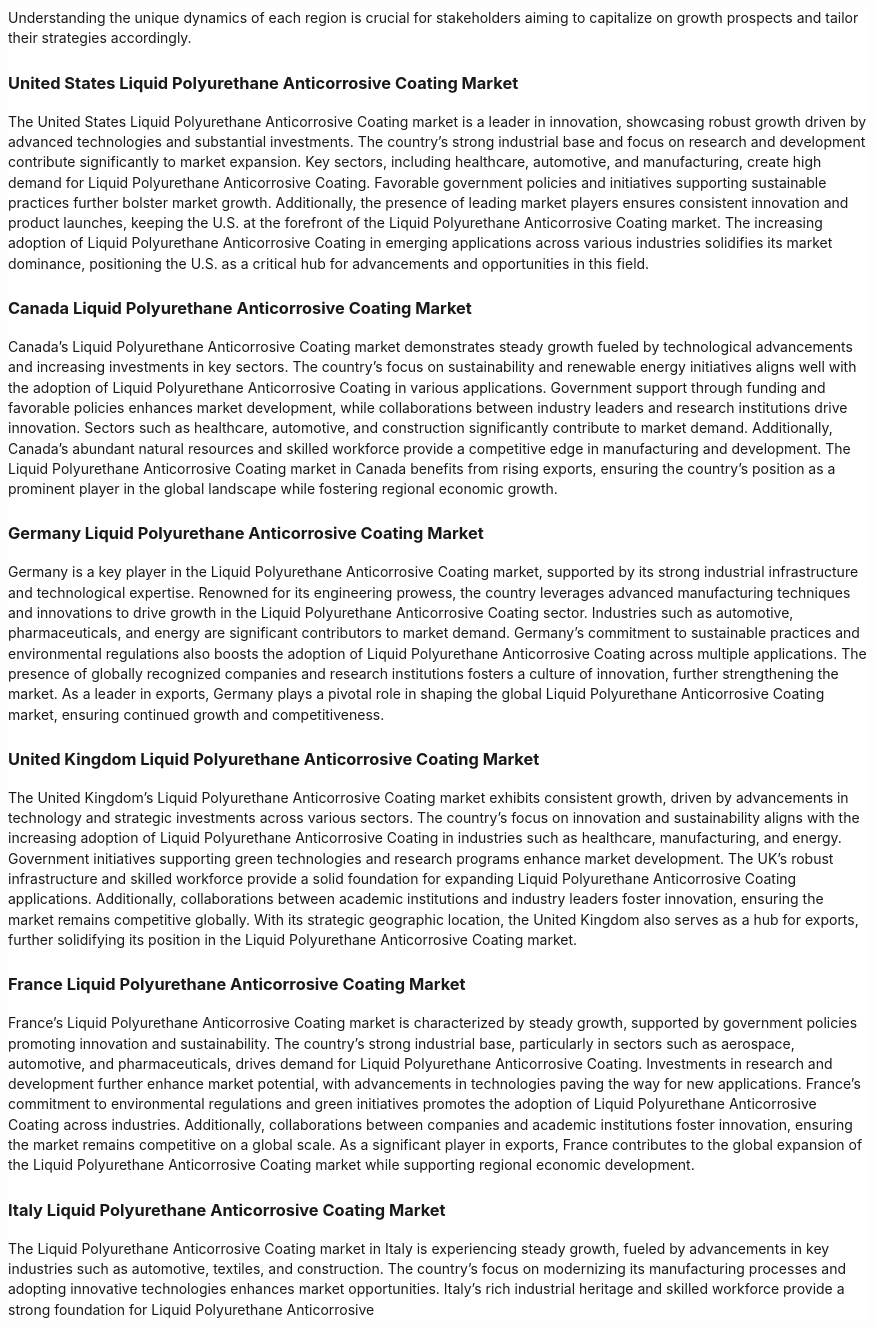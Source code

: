 Understanding the unique dynamics of each region is crucial for stakeholders aiming to capitalize on growth prospects and tailor their strategies accordingly.</p><h3>United States Liquid Polyurethane Anticorrosive Coating Market</h3><p>The United States Liquid Polyurethane Anticorrosive Coating market is a leader in innovation, showcasing robust growth driven by advanced technologies and substantial investments. The country&rsquo;s strong industrial base and focus on research and development contribute significantly to market expansion. Key sectors, including healthcare, automotive, and manufacturing, create high demand for Liquid Polyurethane Anticorrosive Coating. Favorable government policies and initiatives supporting sustainable practices further bolster market growth. Additionally, the presence of leading market players ensures consistent innovation and product launches, keeping the U.S. at the forefront of the Liquid Polyurethane Anticorrosive Coating market. The increasing adoption of Liquid Polyurethane Anticorrosive Coating in emerging applications across various industries solidifies its market dominance, positioning the U.S. as a critical hub for advancements and opportunities in this field.</p><h3>Canada Liquid Polyurethane Anticorrosive Coating Market</h3><p>Canada&rsquo;s Liquid Polyurethane Anticorrosive Coating market demonstrates steady growth fueled by technological advancements and increasing investments in key sectors. The country&rsquo;s focus on sustainability and renewable energy initiatives aligns well with the adoption of Liquid Polyurethane Anticorrosive Coating in various applications. Government support through funding and favorable policies enhances market development, while collaborations between industry leaders and research institutions drive innovation. Sectors such as healthcare, automotive, and construction significantly contribute to market demand. Additionally, Canada&rsquo;s abundant natural resources and skilled workforce provide a competitive edge in manufacturing and development. The Liquid Polyurethane Anticorrosive Coating market in Canada benefits from rising exports, ensuring the country&rsquo;s position as a prominent player in the global landscape while fostering regional economic growth.</p><h3>Germany Liquid Polyurethane Anticorrosive Coating Market</h3><p>Germany is a key player in the Liquid Polyurethane Anticorrosive Coating market, supported by its strong industrial infrastructure and technological expertise. Renowned for its engineering prowess, the country leverages advanced manufacturing techniques and innovations to drive growth in the Liquid Polyurethane Anticorrosive Coating sector. Industries such as automotive, pharmaceuticals, and energy are significant contributors to market demand. Germany&rsquo;s commitment to sustainable practices and environmental regulations also boosts the adoption of Liquid Polyurethane Anticorrosive Coating across multiple applications. The presence of globally recognized companies and research institutions fosters a culture of innovation, further strengthening the market. As a leader in exports, Germany plays a pivotal role in shaping the global Liquid Polyurethane Anticorrosive Coating market, ensuring continued growth and competitiveness.</p><h3>United Kingdom Liquid Polyurethane Anticorrosive Coating Market</h3><p>The United Kingdom&rsquo;s Liquid Polyurethane Anticorrosive Coating market exhibits consistent growth, driven by advancements in technology and strategic investments across various sectors. The country&rsquo;s focus on innovation and sustainability aligns with the increasing adoption of Liquid Polyurethane Anticorrosive Coating in industries such as healthcare, manufacturing, and energy. Government initiatives supporting green technologies and research programs enhance market development. The UK&rsquo;s robust infrastructure and skilled workforce provide a solid foundation for expanding Liquid Polyurethane Anticorrosive Coating applications. Additionally, collaborations between academic institutions and industry leaders foster innovation, ensuring the market remains competitive globally. With its strategic geographic location, the United Kingdom also serves as a hub for exports, further solidifying its position in the Liquid Polyurethane Anticorrosive Coating market.</p><h3>France Liquid Polyurethane Anticorrosive Coating Market</h3><p>France&rsquo;s Liquid Polyurethane Anticorrosive Coating market is characterized by steady growth, supported by government policies promoting innovation and sustainability. The country&rsquo;s strong industrial base, particularly in sectors such as aerospace, automotive, and pharmaceuticals, drives demand for Liquid Polyurethane Anticorrosive Coating. Investments in research and development further enhance market potential, with advancements in technologies paving the way for new applications. France&rsquo;s commitment to environmental regulations and green initiatives promotes the adoption of Liquid Polyurethane Anticorrosive Coating across industries. Additionally, collaborations between companies and academic institutions foster innovation, ensuring the market remains competitive on a global scale. As a significant player in exports, France contributes to the global expansion of the Liquid Polyurethane Anticorrosive Coating market while supporting regional economic development.</p><h3>Italy Liquid Polyurethane Anticorrosive Coating Market</h3><p>The Liquid Polyurethane Anticorrosive Coating market in Italy is experiencing steady growth, fueled by advancements in key industries such as automotive, textiles, and construction. The country&rsquo;s focus on modernizing its manufacturing processes and adopting innovative technologies enhances market opportunities. Italy&rsquo;s rich industrial heritage and skilled workforce provide a strong foundation for Liquid Polyurethane Anticorrosive